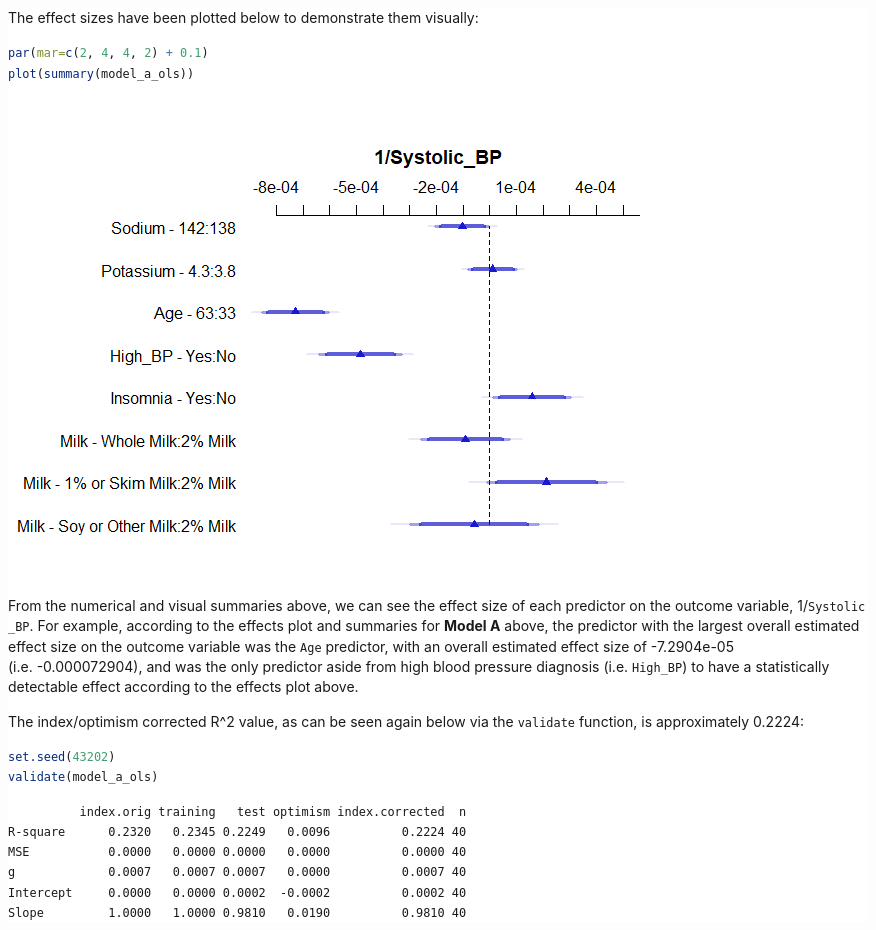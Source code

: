 The effect sizes have been plotted below to demonstrate them visually:

``` r
par(mar=c(2, 4, 4, 2) + 0.1)
plot(summary(model_a_ols))
```

![](project_A_Steven_Mayher_edits_files/figure-markdown/unnamed-chunk-56-1.png)

From the numerical and visual summaries above, we can see the effect
size of each predictor on the outcome variable, 1/`Systolic_BP`. For
example, according to the effects plot and summaries for **Model A**
above, the predictor with the largest overall estimated effect size on
the outcome variable was the `Age` predictor, with an overall estimated
effect size of -7.2904e-05 (i.e. -0.000072904), and was the only
predictor aside from high blood pressure diagnosis (i.e. `High_BP`) to
have a statistically detectable effect according to the effects plot
above.

The index/optimism corrected R\^2 value, as can be seen again below via
the `validate` function, is approximately 0.2224:

``` r
set.seed(43202)
validate(model_a_ols)
```

              index.orig training   test optimism index.corrected  n
    R-square      0.2320   0.2345 0.2249   0.0096          0.2224 40
    MSE           0.0000   0.0000 0.0000   0.0000          0.0000 40
    g             0.0007   0.0007 0.0007   0.0000          0.0007 40
    Intercept     0.0000   0.0000 0.0002  -0.0002          0.0002 40
    Slope         1.0000   1.0000 0.9810   0.0190          0.9810 40
